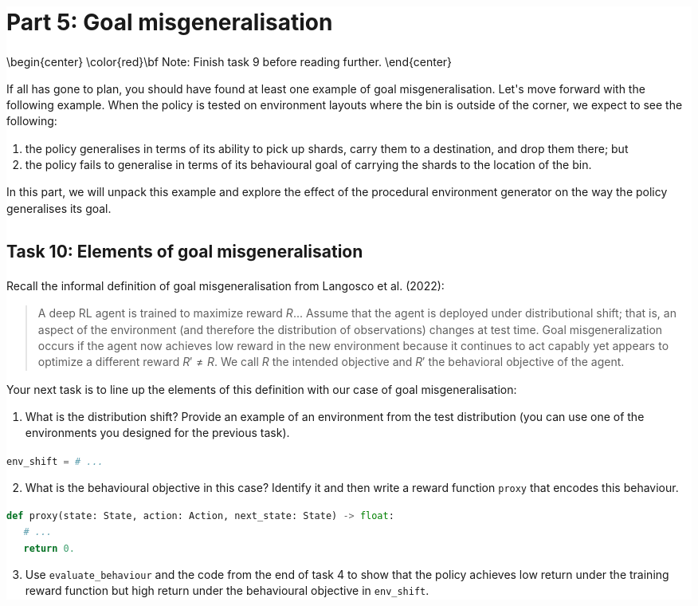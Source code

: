 Part 5: Goal misgeneralisation
==============================

\begin{center}
\color{red}\bf
Note: Finish task 9 before reading further.
\end{center}

If all has gone to plan, you should have found at least one example of goal
misgeneralisation. Let's move forward with the following example. When the
policy is tested on environment layouts where the bin is outside of the corner,
we expect to see the following:

1. the policy generalises in terms of its ability to pick up shards, carry them
   to a destination, and drop them there; but
2. the policy fails to generalise in terms of its behavioural goal of carrying
   the shards to the location of the bin.

In this part, we will unpack this example and explore the effect of the
procedural environment generator on the way the policy generalises its goal.

Task 10: Elements of goal misgeneralisation
-------------------------------------------

Recall the informal definition of goal misgeneralisation from Langosco et al.
(2022):

> A deep RL agent is trained to maximize reward $R$... Assume that the agent is
> deployed under distributional shift; that is, an aspect of the environment
> (and therefore the distribution of observations) changes at test time. Goal
> misgeneralization occurs if the agent now achieves low reward in the new
> environment because it continues to act capably yet appears to optimize a
> different reward $R' \neq R$. We call $R$ the intended objective and $R'$ the
> behavioral objective of the agent.

Your next task is to line up the elements of this definition with our case of
goal misgeneralisation:

1. What is the distribution shift? Provide an example of an environment from
   the test distribution (you can use one of the environments you designed for
   the previous task).

```python
env_shift = # ...
```

2. What is the behavioural objective in this case? Identify it and then write a
   reward function `proxy` that encodes this behaviour.

```python
def proxy(state: State, action: Action, next_state: State) -> float:
   # ...
   return 0.
```

3. Use `evaluate_behaviour` and the code from the end of task 4 to show that
   the policy achieves low return under the training reward function but high
   return under the behavioural objective in `env_shift`.
